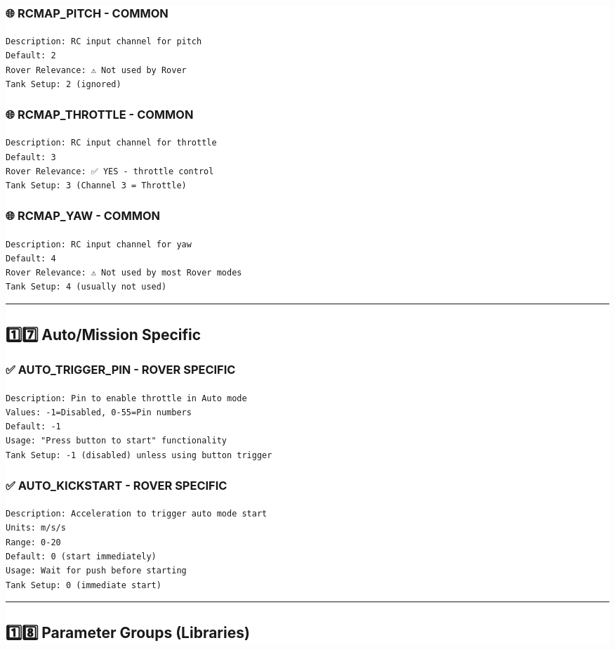 ### 🌐 **RCMAP_PITCH** - COMMON
```
Description: RC input channel for pitch
Default: 2
Rover Relevance: ⚠️ Not used by Rover
Tank Setup: 2 (ignored)
```

### 🌐 **RCMAP_THROTTLE** - COMMON
```
Description: RC input channel for throttle
Default: 3
Rover Relevance: ✅ YES - throttle control
Tank Setup: 3 (Channel 3 = Throttle)
```

### 🌐 **RCMAP_YAW** - COMMON
```
Description: RC input channel for yaw
Default: 4
Rover Relevance: ⚠️ Not used by most Rover modes
Tank Setup: 4 (usually not used)
```

---

## 1️⃣7️⃣ Auto/Mission Specific

### ✅ **AUTO_TRIGGER_PIN** - ROVER SPECIFIC
```
Description: Pin to enable throttle in Auto mode
Values: -1=Disabled, 0-55=Pin numbers
Default: -1
Usage: "Press button to start" functionality
Tank Setup: -1 (disabled) unless using button trigger
```

### ✅ **AUTO_KICKSTART** - ROVER SPECIFIC
```
Description: Acceleration to trigger auto mode start
Units: m/s/s
Range: 0-20
Default: 0 (start immediately)
Usage: Wait for push before starting
Tank Setup: 0 (immediate start)
```

---

## 1️⃣8️⃣ Parameter Groups (Libraries)
